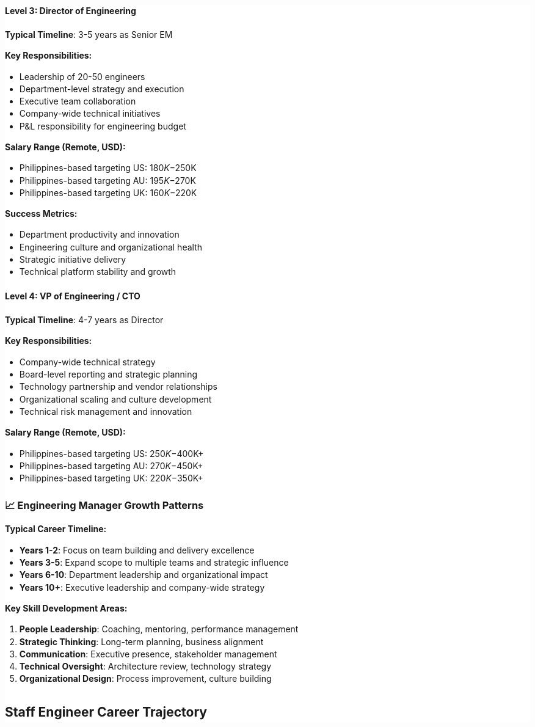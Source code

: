 #### Level 3: Director of Engineering
**Typical Timeline**: 3-5 years as Senior EM

**Key Responsibilities:**
- Leadership of 20-50 engineers
- Department-level strategy and execution
- Executive team collaboration
- Company-wide technical initiatives
- P&L responsibility for engineering budget

**Salary Range (Remote, USD):**
- Philippines-based targeting US: $180K-$250K
- Philippines-based targeting AU: $195K-$270K
- Philippines-based targeting UK: $160K-$220K

**Success Metrics:**
- Department productivity and innovation
- Engineering culture and organizational health
- Strategic initiative delivery
- Technical platform stability and growth

#### Level 4: VP of Engineering / CTO
**Typical Timeline**: 4-7 years as Director

**Key Responsibilities:**
- Company-wide technical strategy
- Board-level reporting and strategic planning
- Technology partnership and vendor relationships
- Organizational scaling and culture development
- Technical risk management and innovation

**Salary Range (Remote, USD):**
- Philippines-based targeting US: $250K-$400K+
- Philippines-based targeting AU: $270K-$450K+
- Philippines-based targeting UK: $220K-$350K+

### 📈 Engineering Manager Growth Patterns

**Typical Career Timeline:**
- **Years 1-2**: Focus on team building and delivery excellence
- **Years 3-5**: Expand scope to multiple teams and strategic influence
- **Years 6-10**: Department leadership and organizational impact
- **Years 10+**: Executive leadership and company-wide strategy

**Key Skill Development Areas:**
1. **People Leadership**: Coaching, mentoring, performance management
2. **Strategic Thinking**: Long-term planning, business alignment
3. **Communication**: Executive presence, stakeholder management
4. **Technical Oversight**: Architecture review, technology strategy
5. **Organizational Design**: Process improvement, culture building

## Staff Engineer Career Trajectory
